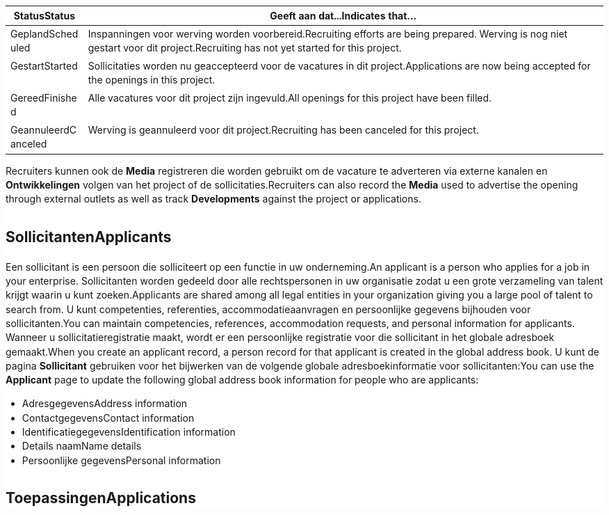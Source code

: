 | <span data-ttu-id="f646a-122">Status</span><span class="sxs-lookup"><span data-stu-id="f646a-122">Status</span></span>    | <span data-ttu-id="f646a-123">Geeft aan dat...</span><span class="sxs-lookup"><span data-stu-id="f646a-123">Indicates that…</span></span>                                                                         |
|-----------|-----------------------------------------------------------------------------------------|
| <span data-ttu-id="f646a-124">Gepland</span><span class="sxs-lookup"><span data-stu-id="f646a-124">Scheduled</span></span> | <span data-ttu-id="f646a-125">Inspanningen voor werving worden voorbereid.</span><span class="sxs-lookup"><span data-stu-id="f646a-125">Recruiting efforts are being prepared.</span></span> <span data-ttu-id="f646a-126">Werving is nog niet gestart voor dit project.</span><span class="sxs-lookup"><span data-stu-id="f646a-126">Recruiting has not yet started for this project.</span></span> |
| <span data-ttu-id="f646a-127">Gestart</span><span class="sxs-lookup"><span data-stu-id="f646a-127">Started</span></span>   | <span data-ttu-id="f646a-128">Sollicitaties worden nu geaccepteerd voor de vacatures in dit project.</span><span class="sxs-lookup"><span data-stu-id="f646a-128">Applications are now being accepted for the openings in this project.</span></span>                   |
| <span data-ttu-id="f646a-129">Gereed</span><span class="sxs-lookup"><span data-stu-id="f646a-129">Finished</span></span>  | <span data-ttu-id="f646a-130">Alle vacatures voor dit project zijn ingevuld.</span><span class="sxs-lookup"><span data-stu-id="f646a-130">All openings for this project have been filled.</span></span>                                         |
| <span data-ttu-id="f646a-131">Geannuleerd</span><span class="sxs-lookup"><span data-stu-id="f646a-131">Canceled</span></span>  | <span data-ttu-id="f646a-132">Werving is geannuleerd voor dit project.</span><span class="sxs-lookup"><span data-stu-id="f646a-132">Recruiting has been canceled for this project.</span></span>                                          |

<span data-ttu-id="f646a-133">Recruiters kunnen ook de **Media** registreren die worden gebruikt om de vacature te adverteren via externe kanalen en **Ontwikkelingen** volgen van het project of de sollicitaties.</span><span class="sxs-lookup"><span data-stu-id="f646a-133">Recruiters can also record the **Media** used to advertise the opening through external outlets as well as track **Developments** against the project or applications.</span></span>

## <a name="applicants"></a><span data-ttu-id="f646a-134">Sollicitanten</span><span class="sxs-lookup"><span data-stu-id="f646a-134">Applicants</span></span>

<span data-ttu-id="f646a-135">Een sollicitant is een persoon die solliciteert op een functie in uw onderneming.</span><span class="sxs-lookup"><span data-stu-id="f646a-135">An applicant is a person who applies for a job in your enterprise.</span></span> <span data-ttu-id="f646a-136">Sollicitanten worden gedeeld door alle rechtspersonen in uw organisatie zodat u een grote verzameling van talent krijgt waarin u kunt zoeken.</span><span class="sxs-lookup"><span data-stu-id="f646a-136">Applicants are shared among all legal entities in your organization giving you a large pool of talent to search from.</span></span> <span data-ttu-id="f646a-137">U kunt competenties, referenties, accommodatieaanvragen en persoonlijke gegevens bijhouden voor sollicitanten.</span><span class="sxs-lookup"><span data-stu-id="f646a-137">You can maintain competencies, references, accommodation requests, and personal information for applicants.</span></span> <span data-ttu-id="f646a-138">Wanneer u sollicitatieregistratie maakt, wordt er een persoonlijke registratie voor die sollicitant in het globale adresboek gemaakt.</span><span class="sxs-lookup"><span data-stu-id="f646a-138">When you create an applicant record, a person record for that applicant is created in the global address book.</span></span> <span data-ttu-id="f646a-139">U kunt de pagina **Sollicitant** gebruiken voor het bijwerken van de volgende globale adresboekinformatie voor sollicitanten:</span><span class="sxs-lookup"><span data-stu-id="f646a-139">You can use the **Applicant** page to update the following global address book information for people who are applicants:</span></span>

- <span data-ttu-id="f646a-140">Adresgegevens</span><span class="sxs-lookup"><span data-stu-id="f646a-140">Address information</span></span>
- <span data-ttu-id="f646a-141">Contactgegevens</span><span class="sxs-lookup"><span data-stu-id="f646a-141">Contact information</span></span>
- <span data-ttu-id="f646a-142">Identificatiegegevens</span><span class="sxs-lookup"><span data-stu-id="f646a-142">Identification information</span></span>
- <span data-ttu-id="f646a-143">Details naam</span><span class="sxs-lookup"><span data-stu-id="f646a-143">Name details</span></span>
- <span data-ttu-id="f646a-144">Persoonlijke gegevens</span><span class="sxs-lookup"><span data-stu-id="f646a-144">Personal information</span></span>

## <a name="applications"></a><span data-ttu-id="f646a-145">Toepassingen</span><span class="sxs-lookup"><span data-stu-id="f646a-145">Applications</span></span>
